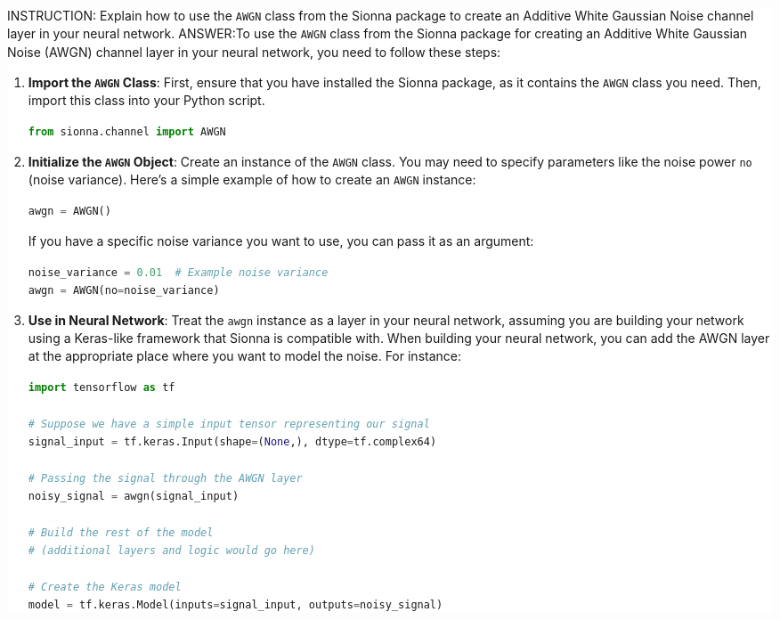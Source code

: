 INSTRUCTION: Explain how to use the `AWGN` class from the Sionna package to create an Additive White Gaussian Noise channel layer in your neural network.
ANSWER:To use the `AWGN` class from the Sionna package for creating an Additive White Gaussian Noise (AWGN) channel layer in your neural network, you need to follow these steps:

1. **Import the `AWGN` Class**: First, ensure that you have installed the Sionna package, as it contains the `AWGN` class you need. Then, import this class into your Python script.

    ```python
    from sionna.channel import AWGN
    ```

2. **Initialize the `AWGN` Object**: Create an instance of the `AWGN` class. You may need to specify parameters like the noise power `no` (noise variance). Here’s a simple example of how to create an `AWGN` instance:

    ```python
    awgn = AWGN()
    ```

    If you have a specific noise variance you want to use, you can pass it as an argument:

    ```python
    noise_variance = 0.01  # Example noise variance
    awgn = AWGN(no=noise_variance)
    ```

3. **Use in Neural Network**: Treat the `awgn` instance as a layer in your neural network, assuming you are building your network using a Keras-like framework that Sionna is compatible with. When building your neural network, you can add the AWGN layer at the appropriate place where you want to model the noise. For instance:

    ```python
    import tensorflow as tf

    # Suppose we have a simple input tensor representing our signal
    signal_input = tf.keras.Input(shape=(None,), dtype=tf.complex64)

    # Passing the signal through the AWGN layer
    noisy_signal = awgn(signal_input)

    # Build the rest of the model
    # (additional layers and logic would go here)

    # Create the Keras model
    model = tf.keras.Model(inputs=signal_input, outputs=noisy_signal)
    ```
